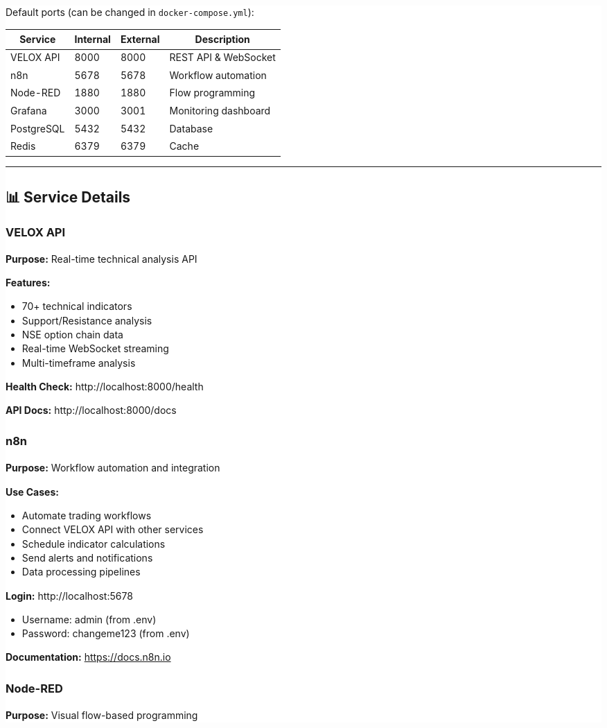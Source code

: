 Default ports (can be changed in `docker-compose.yml`):

| Service | Internal | External | Description |
|---------|----------|----------|-------------|
| VELOX API | 8000 | 8000 | REST API & WebSocket |
| n8n | 5678 | 5678 | Workflow automation |
| Node-RED | 1880 | 1880 | Flow programming |
| Grafana | 3000 | 3001 | Monitoring dashboard |
| PostgreSQL | 5432 | 5432 | Database |
| Redis | 6379 | 6379 | Cache |

---

## 📊 Service Details

### VELOX API

**Purpose:** Real-time technical analysis API

**Features:**
- 70+ technical indicators
- Support/Resistance analysis
- NSE option chain data
- Real-time WebSocket streaming
- Multi-timeframe analysis

**Health Check:** http://localhost:8000/health

**API Docs:** http://localhost:8000/docs

### n8n

**Purpose:** Workflow automation and integration

**Use Cases:**
- Automate trading workflows
- Connect VELOX API with other services
- Schedule indicator calculations
- Send alerts and notifications
- Data processing pipelines

**Login:** http://localhost:5678
- Username: admin (from .env)
- Password: changeme123 (from .env)

**Documentation:** https://docs.n8n.io

### Node-RED

**Purpose:** Visual flow-based programming
